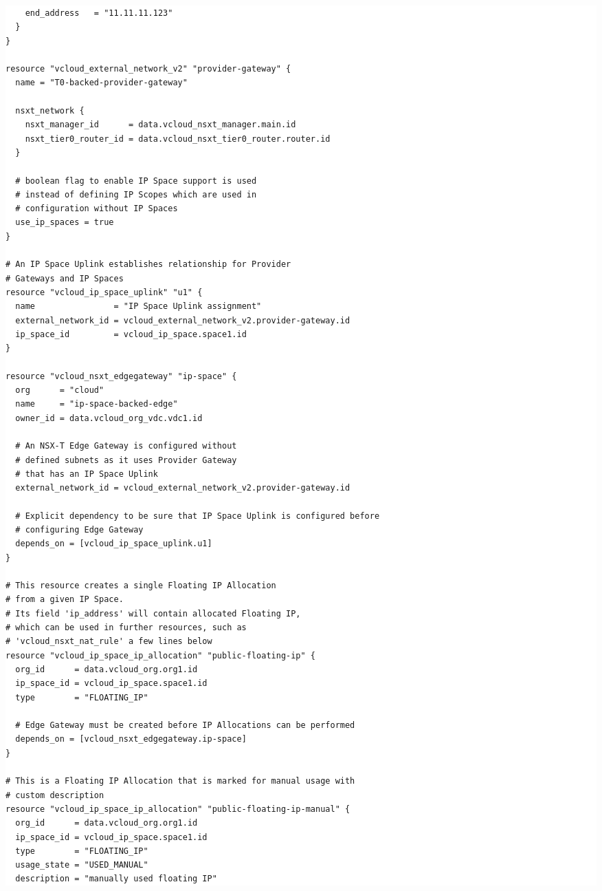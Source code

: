 ```hcl
    end_address   = "11.11.11.123"
  }
}

resource "vcloud_external_network_v2" "provider-gateway" {
  name = "T0-backed-provider-gateway"

  nsxt_network {
    nsxt_manager_id      = data.vcloud_nsxt_manager.main.id
    nsxt_tier0_router_id = data.vcloud_nsxt_tier0_router.router.id
  }

  # boolean flag to enable IP Space support is used 
  # instead of defining IP Scopes which are used in
  # configuration without IP Spaces
  use_ip_spaces = true
}

# An IP Space Uplink establishes relationship for Provider 
# Gateways and IP Spaces
resource "vcloud_ip_space_uplink" "u1" {
  name                = "IP Space Uplink assignment"
  external_network_id = vcloud_external_network_v2.provider-gateway.id
  ip_space_id         = vcloud_ip_space.space1.id
}

resource "vcloud_nsxt_edgegateway" "ip-space" {
  org      = "cloud"
  name     = "ip-space-backed-edge"
  owner_id = data.vcloud_org_vdc.vdc1.id

  # An NSX-T Edge Gateway is configured without 
  # defined subnets as it uses Provider Gateway
  # that has an IP Space Uplink
  external_network_id = vcloud_external_network_v2.provider-gateway.id

  # Explicit dependency to be sure that IP Space Uplink is configured before
  # configuring Edge Gateway
  depends_on = [vcloud_ip_space_uplink.u1]
}

# This resource creates a single Floating IP Allocation 
# from a given IP Space.
# Its field 'ip_address' will contain allocated Floating IP, 
# which can be used in further resources, such as 
# 'vcloud_nsxt_nat_rule' a few lines below
resource "vcloud_ip_space_ip_allocation" "public-floating-ip" {
  org_id      = data.vcloud_org.org1.id
  ip_space_id = vcloud_ip_space.space1.id
  type        = "FLOATING_IP"

  # Edge Gateway must be created before IP Allocations can be performed
  depends_on = [vcloud_nsxt_edgegateway.ip-space]
}

# This is a Floating IP Allocation that is marked for manual usage with 
# custom description
resource "vcloud_ip_space_ip_allocation" "public-floating-ip-manual" {
  org_id      = data.vcloud_org.org1.id
  ip_space_id = vcloud_ip_space.space1.id
  type        = "FLOATING_IP"
  usage_state = "USED_MANUAL"
  description = "manually used floating IP"
```

[//]: # (## References)
[//]: # ()
[//]: # (* [Viettel IDC Cloud Documentation for Providers]&#40;https://docs.vmware.com/en/VMware-Cloud-Director/10.4/VMware-Cloud-Director-Service-Provider-Admin-Portal-Guide/GUID-46772618-7991-4928-A77B-BC774C45EA33.html&#41;)
[//]: # (* [Viettel IDC Cloud Documentation for Tenants]&#40;https://docs.vmware.com/en/VMware-Cloud-Director/10.4/VMware-Cloud-Director-Tenant-Portal-Guide/GUID-FB230D89-ACBC-4345-A11A-D099D359ED1B.html&#41;)
[//]: # (* [IP Space Uplinks for Provider Gateways]&#40;https://docs.vmware.com/en/VMware-Cloud-Director/10.4/VMware-Cloud-Director-Service-Provider-Admin-Portal-Guide/GUID-0D40BD21-CAAA-4FD3-B6ED-78BA8FE2DEF1.html&#41;)
[//]: # (* [IP Space management for Orgs]&#40;https://docs.vmware.com/en/VMware-Cloud-Director/10.4/VMware-Cloud-Director-Service-Provider-Admin-Portal-Guide/GUID-575513A8-9ADE-4A3D-92AB-CB0917FF8316.html&#41;)